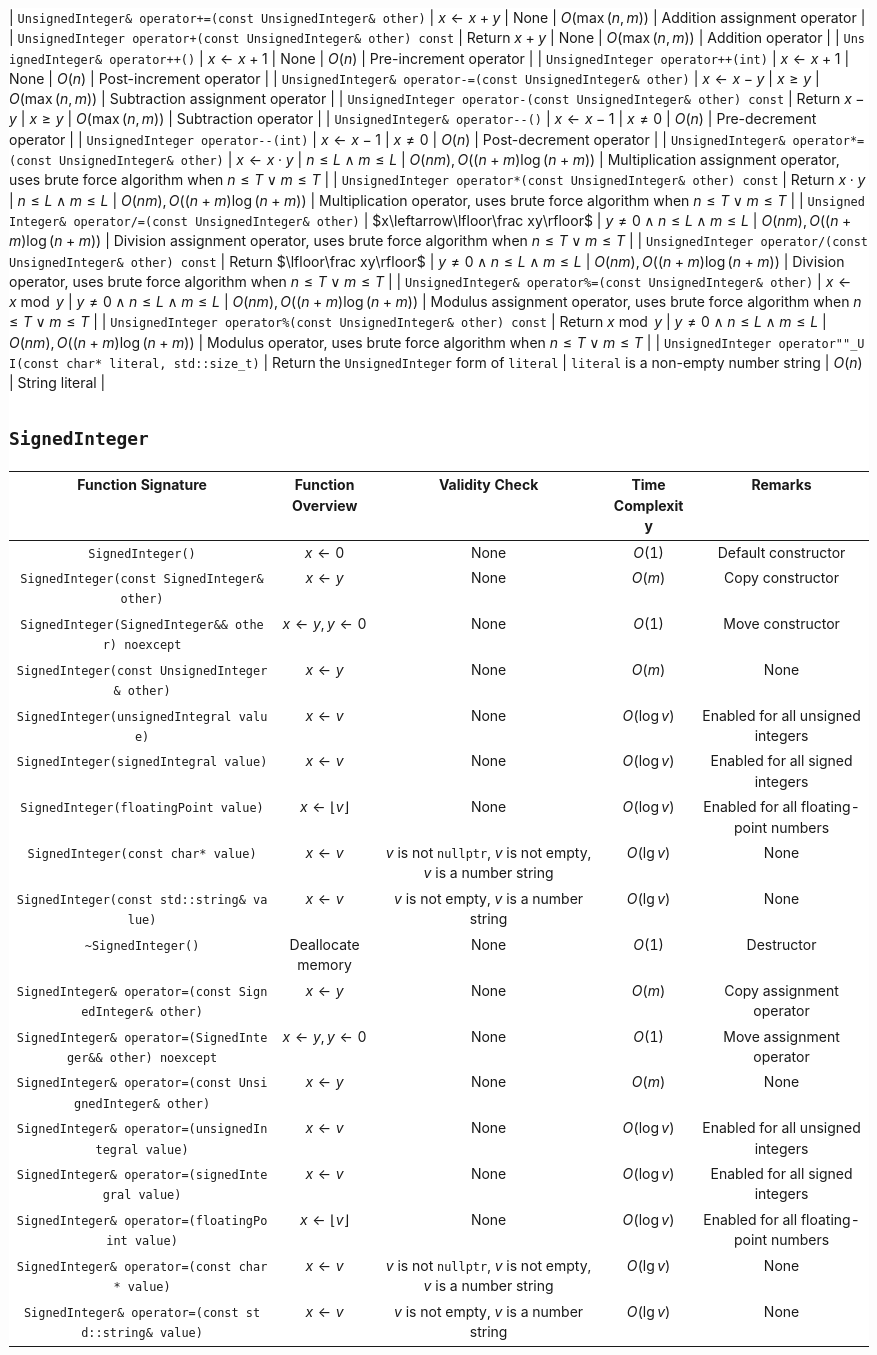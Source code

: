 | `UnsignedInteger& operator+=(const UnsignedInteger& other)` | $x\leftarrow x+y$ | None | $O(\max(n,m))$ | Addition assignment operator |
| `UnsignedInteger operator+(const UnsignedInteger& other) const` | Return $x+y$ | None | $O(\max(n,m))$ | Addition operator |
| `UnsignedInteger& operator++()` | $x\leftarrow x+1$ | None | $O(n)$ | Pre-increment operator |
| `UnsignedInteger operator++(int)` | $x\leftarrow x+1$ | None | $O(n)$ | Post-increment operator |
| `UnsignedInteger& operator-=(const UnsignedInteger& other)` | $x\leftarrow x-y$ | $x\ge y$ | $O(\max(n,m))$ | Subtraction assignment operator |
| `UnsignedInteger operator-(const UnsignedInteger& other) const` | Return $x-y$ | $x\ge y$ | $O(\max(n,m))$ | Subtraction operator |
| `UnsignedInteger& operator--()` | $x\leftarrow x-1$ | $x\ne0$ | $O(n)$ | Pre-decrement operator |
| `UnsignedInteger operator--(int)` | $x\leftarrow x-1$ | $x\ne0$ | $O(n)$ | Post-decrement operator |
| `UnsignedInteger& operator*=(const UnsignedInteger& other)` | $x\leftarrow x\cdot y$ | $n\le L\land m\le L$ | $O(nm),O((n+m)\log(n+m))$ | Multiplication assignment operator, uses brute force algorithm when $n\le T\lor m\le T$ |
| `UnsignedInteger operator*(const UnsignedInteger& other) const` | Return $x\cdot y$ | $n\le L\land m\le L$ | $O(nm),O((n+m)\log(n+m))$ | Multiplication operator, uses brute force algorithm when $n\le T\lor m\le T$ |
| `UnsignedInteger& operator/=(const UnsignedInteger& other)` | $x\leftarrow\lfloor\frac xy\rfloor$ | $y\ne0\land n\le L\land m\le L$ | $O(nm),O((n+m)\log(n+m))$ | Division assignment operator, uses brute force algorithm when $n\le T\lor m\le T$ |
| `UnsignedInteger operator/(const UnsignedInteger& other) const` | Return $\lfloor\frac xy\rfloor$ | $y\ne0\land n\le L\land m\le L$ | $O(nm),O((n+m)\log(n+m))$ | Division operator, uses brute force algorithm when $n\le T\lor m\le T$ |
| `UnsignedInteger& operator%=(const UnsignedInteger& other)` | $x\leftarrow x\bmod y$ | $y\ne0\land n\le L\land m\le L$ | $O(nm),O((n+m)\log(n+m))$ | Modulus assignment operator, uses brute force algorithm when $n\le T\lor m\le T$ |
| `UnsignedInteger operator%(const UnsignedInteger& other) const` | Return $x\bmod y$ | $y\ne0\land n\le L\land m\le L$ | $O(nm),O((n+m)\log(n+m))$ | Modulus operator, uses brute force algorithm when $n\le T\lor m\le T$ |
| `UnsignedInteger operator""_UI(const char* literal, std::size_t)` | Return the `UnsignedInteger` form of `literal` | `literal` is a non-empty number string | $O(n)$ | String literal |

## `SignedInteger`

| Function Signature | Function Overview | Validity Check | Time Complexity | Remarks |
|:-:|:-:|:-:|:-:|:-:|
| `SignedInteger()` | $x\leftarrow0$ | None | $O(1)$ | Default constructor |
| `SignedInteger(const SignedInteger& other)` | $x\leftarrow y$ | None | $O(m)$ | Copy constructor |
| `SignedInteger(SignedInteger&& other) noexcept` | $x\leftarrow y,y\leftarrow0$ | None | $O(1)$ | Move constructor |
| `SignedInteger(const UnsignedInteger& other)` | $x\leftarrow y$ | None | $O(m)$ | None |
| `SignedInteger(unsignedIntegral value)` | $x\leftarrow v$ | None | $O(\log v)$ | Enabled for all unsigned integers |
| `SignedInteger(signedIntegral value)` | $x\leftarrow v$ | None | $O(\log v)$ | Enabled for all signed integers |
| `SignedInteger(floatingPoint value)` | $x\leftarrow\lfloor v\rfloor$ | None | $O(\log v)$ | Enabled for all floating-point numbers |
| `SignedInteger(const char* value)` | $x\leftarrow v$ | $v$ is not `nullptr`, $v$ is not empty, $v$ is a number string | $O(\lg v)$ | None |
| `SignedInteger(const std::string& value)` | $x\leftarrow v$ | $v$ is not empty, $v$ is a number string | $O(\lg v)$ | None |
| `~SignedInteger()` | Deallocate memory | None | $O(1)$ | Destructor |
| `SignedInteger& operator=(const SignedInteger& other)` | $x\leftarrow y$ | None | $O(m)$ | Copy assignment operator |
| `SignedInteger& operator=(SignedInteger&& other) noexcept` | $x\leftarrow y,y\leftarrow0$ | None | $O(1)$ | Move assignment operator |
| `SignedInteger& operator=(const UnsignedInteger& other)` | $x\leftarrow y$ | None | $O(m)$ | None |
| `SignedInteger& operator=(unsignedIntegral value)` | $x\leftarrow v$ | None | $O(\log v)$ | Enabled for all unsigned integers |
| `SignedInteger& operator=(signedIntegral value)` | $x\leftarrow v$ | None | $O(\log v)$ | Enabled for all signed integers |
| `SignedInteger& operator=(floatingPoint value)` | $x\leftarrow\lfloor v\rfloor$ | None | $O(\log v)$ | Enabled for all floating-point numbers |
| `SignedInteger& operator=(const char* value)` | $x\leftarrow v$ | $v$ is not `nullptr`, $v$ is not empty, $v$ is a number string | $O(\lg v)$ | None |
| `SignedInteger& operator=(const std::string& value)` | $x\leftarrow v$ | $v$ is not empty, $v$ is a number string | $O(\lg v)$ | None |